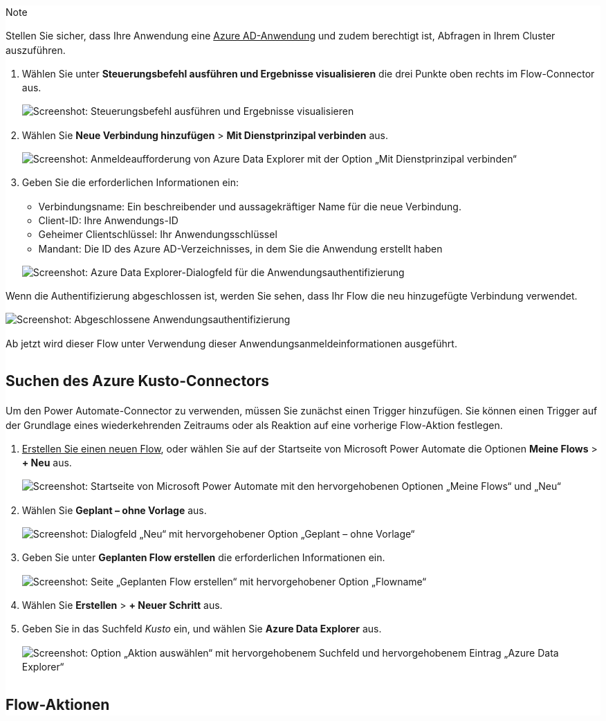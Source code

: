 > [!Note]
> Stellen Sie sicher, dass Ihre Anwendung eine [Azure AD-Anwendung](kusto/management/access-control/how-to-provision-aad-app.md) und zudem berechtigt ist, Abfragen in Ihrem Cluster auszuführen.

1. Wählen Sie unter **Steuerungsbefehl ausführen und Ergebnisse visualisieren** die drei Punkte oben rechts im Flow-Connector aus.

   ![Screenshot: Steuerungsbefehl ausführen und Ergebnisse visualisieren](./media/flow/flow-addconnection.png)

1. Wählen Sie **Neue Verbindung hinzufügen** > **Mit Dienstprinzipal verbinden** aus.

   ![Screenshot: Anmeldeaufforderung von Azure Data Explorer mit der Option „Mit Dienstprinzipal verbinden“](./media/flow/flow-signin.png)

1. Geben Sie die erforderlichen Informationen ein:
   - Verbindungsname: Ein beschreibender und aussagekräftiger Name für die neue Verbindung.
   - Client-ID: Ihre Anwendungs-ID
   - Geheimer Clientschlüssel: Ihr Anwendungsschlüssel
   - Mandant: Die ID des Azure AD-Verzeichnisses, in dem Sie die Anwendung erstellt haben

   ![Screenshot: Azure Data Explorer-Dialogfeld für die Anwendungsauthentifizierung](./media/flow/flow-appauth.png)

Wenn die Authentifizierung abgeschlossen ist, werden Sie sehen, dass Ihr Flow die neu hinzugefügte Verbindung verwendet.

![Screenshot: Abgeschlossene Anwendungsauthentifizierung](./media/flow/flow-appauthcomplete.png)

Ab jetzt wird dieser Flow unter Verwendung dieser Anwendungsanmeldeinformationen ausgeführt.

## <a name="find-the-azure-kusto-connector"></a>Suchen des Azure Kusto-Connectors

Um den Power Automate-Connector zu verwenden, müssen Sie zunächst einen Trigger hinzufügen. Sie können einen Trigger auf der Grundlage eines wiederkehrenden Zeitraums oder als Reaktion auf eine vorherige Flow-Aktion festlegen.

1. [Erstellen Sie einen neuen Flow](https://flow.microsoft.com/manage/flows/new), oder wählen Sie auf der Startseite von Microsoft Power Automate die Optionen **Meine Flows** >  **+ Neu** aus.

    ![Screenshot: Startseite von Microsoft Power Automate mit den hervorgehobenen Optionen „Meine Flows“ und „Neu“](./media/flow/flow-newflow.png)

1. Wählen Sie **Geplant – ohne Vorlage** aus.

    ![Screenshot: Dialogfeld „Neu“ mit hervorgehobener Option „Geplant – ohne Vorlage“](./media/flow/flow-scheduled-from-blank.png)

1. Geben Sie unter **Geplanten Flow erstellen** die erforderlichen Informationen ein.
    
    ![Screenshot: Seite „Geplanten Flow erstellen“ mit hervorgehobener Option „Flowname“](./media/flow/flow-build-scheduled-flow.png)

1. Wählen Sie **Erstellen** >  **+ Neuer Schritt** aus.
1. Geben Sie in das Suchfeld *Kusto* ein, und wählen Sie **Azure Data Explorer** aus.

    ![Screenshot: Option „Aktion auswählen“ mit hervorgehobenem Suchfeld und hervorgehobenem Eintrag „Azure Data Explorer“](./media/flow/flow-actions.png)

## <a name="flow-actions"></a>Flow-Aktionen
